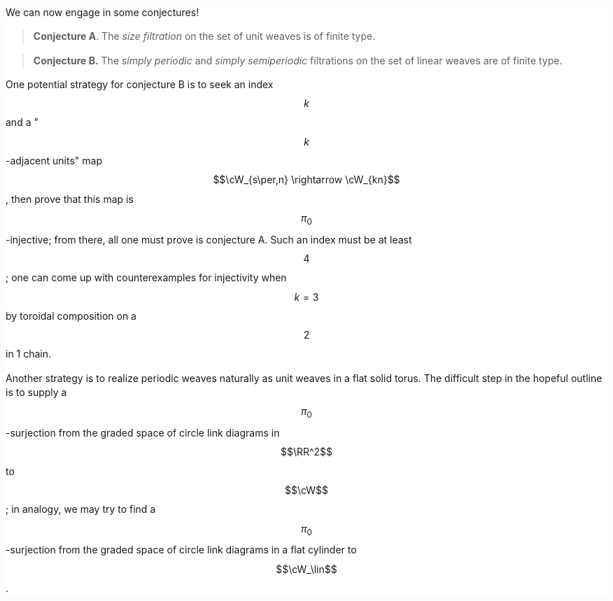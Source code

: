 We can now engage in some conjectures!
> **Conjecture A**. The *size filtration* on the set of unit weaves is of finite type.

> **Conjecture B.** The *simply periodic* and *simply semiperiodic* filtrations on the set of linear weaves are of finite type.

One potential strategy for conjecture B is to seek an index $$k$$ and a "$$k$$-adjacent units" map $$\cW_{s\per,n} \rightarrow \cW_{kn}$$, then prove that this map is $$\pi_0$$-injective;
from there, all one must prove is conjecture A.
Such an index must be at least $$4$$;
one can come up with counterexamples for injectivity when $$k=3$$ by toroidal composition on a $$2$$ in 1 chain.

Another strategy is to realize periodic weaves naturally as unit weaves in a flat solid torus.
The difficult step in the hopeful outline is to supply a $$\pi_0$$-surjection from the graded space of circle link diagrams in $$\RR^2$$ to $$\cW$$;
in analogy, we may try to find a $$\pi_0$$-surjection from the graded space of circle link diagrams in a flat cylinder to $$\cW_\lin$$.

